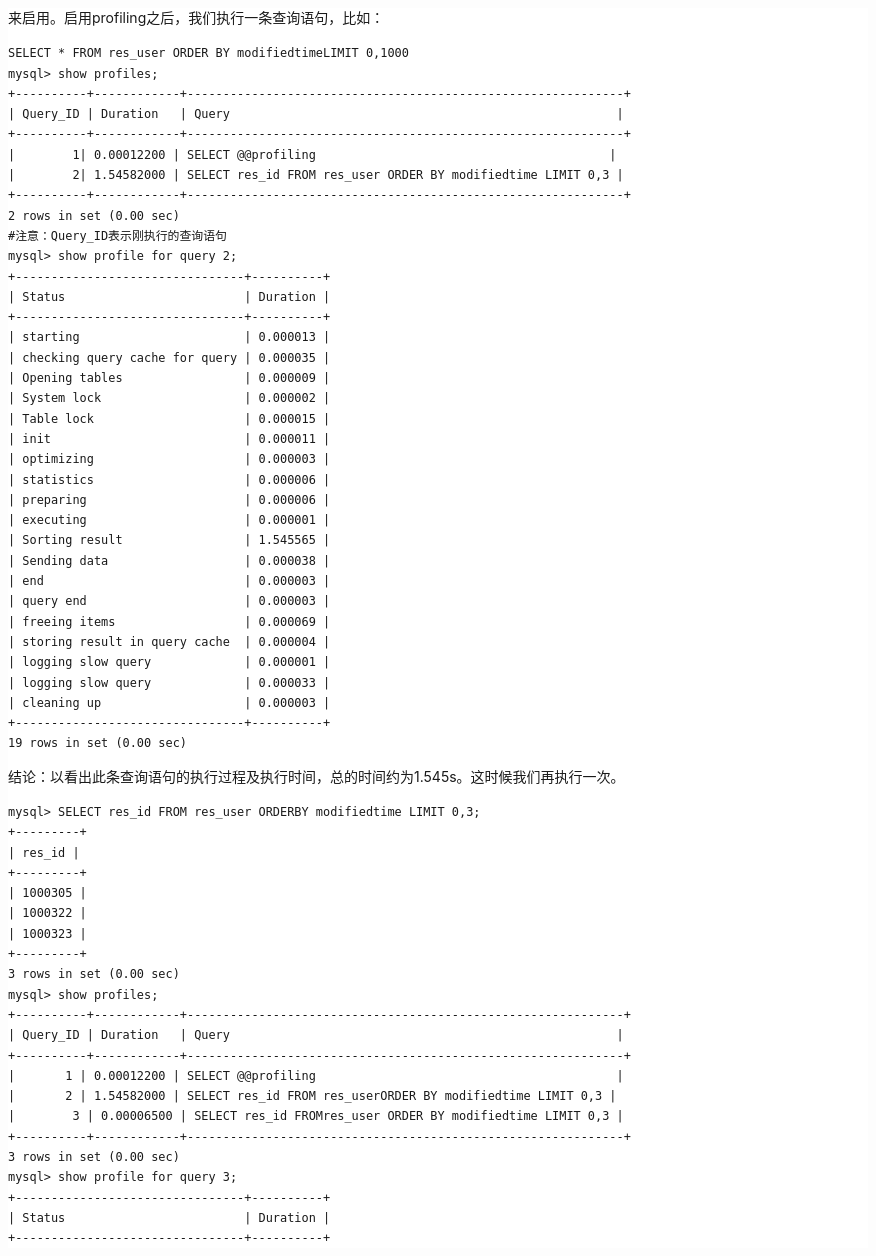 来启用。启用profiling之后，我们执行一条查询语句，比如：

```mysql
SELECT * FROM res_user ORDER BY modifiedtimeLIMIT 0,1000
mysql> show profiles;
+----------+------------+-------------------------------------------------------------+
| Query_ID | Duration   | Query                                                      |
+----------+------------+-------------------------------------------------------------+
|        1| 0.00012200 | SELECT @@profiling                                         |
|        2| 1.54582000 | SELECT res_id FROM res_user ORDER BY modifiedtime LIMIT 0,3 |
+----------+------------+-------------------------------------------------------------+
2 rows in set (0.00 sec)  
#注意：Query_ID表示刚执行的查询语句
mysql> show profile for query 2;
+--------------------------------+----------+
| Status                         | Duration |
+--------------------------------+----------+
| starting                       | 0.000013 |
| checking query cache for query | 0.000035 |
| Opening tables                 | 0.000009 |
| System lock                    | 0.000002 |
| Table lock                     | 0.000015 |
| init                           | 0.000011 |
| optimizing                     | 0.000003 |
| statistics                     | 0.000006 |
| preparing                      | 0.000006 |
| executing                      | 0.000001 |
| Sorting result                 | 1.545565 |
| Sending data                   | 0.000038 |
| end                            | 0.000003 |
| query end                      | 0.000003 |
| freeing items                  | 0.000069 |
| storing result in query cache  | 0.000004 |
| logging slow query             | 0.000001 |
| logging slow query             | 0.000033 |
| cleaning up                    | 0.000003 |
+--------------------------------+----------+
19 rows in set (0.00 sec)
```

结论：以看出此条查询语句的执行过程及执行时间，总的时间约为1.545s。这时候我们再执行一次。

```mysql
mysql> SELECT res_id FROM res_user ORDERBY modifiedtime LIMIT 0,3;
+---------+
| res_id |
+---------+
| 1000305 |
| 1000322 |
| 1000323 |
+---------+
3 rows in set (0.00 sec)
mysql> show profiles;
+----------+------------+-------------------------------------------------------------+
| Query_ID | Duration   | Query                                                      |
+----------+------------+-------------------------------------------------------------+
|       1 | 0.00012200 | SELECT @@profiling                                          |
|       2 | 1.54582000 | SELECT res_id FROM res_userORDER BY modifiedtime LIMIT 0,3 |
|        3 | 0.00006500 | SELECT res_id FROMres_user ORDER BY modifiedtime LIMIT 0,3 |
+----------+------------+-------------------------------------------------------------+
3 rows in set (0.00 sec)
mysql> show profile for query 3;
+--------------------------------+----------+
| Status                         | Duration |
+--------------------------------+----------+
```